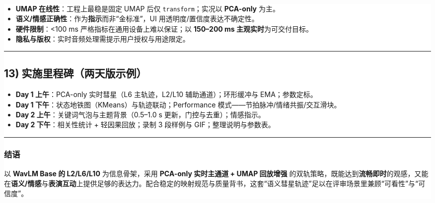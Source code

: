 - **UMAP 在线性**：工程上最稳是固定 UMAP 后仅 `transform`；实况以 **PCA-only** 为主。  
- **语义/情感正确性**：作为**指示**而非“金标准”，UI 用透明度/置信度表达不确定性。  
- **硬件限制**：<100 ms 严格指标在通用设备上难以保证；以 **150–200 ms 主观实时**为可交付目标。  
- **隐私与版权**：实时音频处理需提示用户授权与用途限定。

---

## 13) 实施里程碑（两天版示例）

- **Day 1 上午**：PCA-only 实时彗星（L6 主轨迹，L2/L10 辅助通道）；环形缓冲与 EMA；参数定标。  
- **Day 1 下午**：状态地铁图（KMeans）与轨迹联动；Performance 模式——节拍脉冲/情绪共振/交互滑块。  
- **Day 2 上午**：关键词气泡与主题背景（0.5–1.0 s 更新，门控与去重）；情感指示。  
- **Day 2 下午**：相关性统计 + 轻因果回放；录制 3 段样例与 GIF；整理说明与参数表。

---

### 结语

以 **WavLM Base 的 L2/L6/L10** 为信息骨架，采用 **PCA-only 实时主通道 + UMAP 回放增强** 的双轨策略，既能达到**流畅即时**的观感，又能在**语义/情感**与**表演互动**上提供足够的表达力。配合稳定的映射规范与质量背书，这套“语义彗星轨迹”足以在评审场景里兼顾“可看性”与“可信度”。
